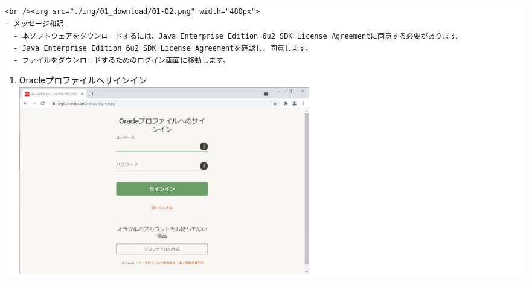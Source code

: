     <br /><img src="./img/01_download/01-02.png" width="480px">
    - メッセージ和訳
      - 本ソフトウェアをダウンロードするには、Java Enterprise Edition 6u2 SDK License Agreementに同意する必要があります。
      - Java Enterprise Edition 6u2 SDK License Agreementを確認し、同意します。
      - ファイルをダウンロードするためのログイン画面に移動します。

1. Oracleプロファイルへサインイン
    <br /><img src="./img/01_download/02.png" width="480px">